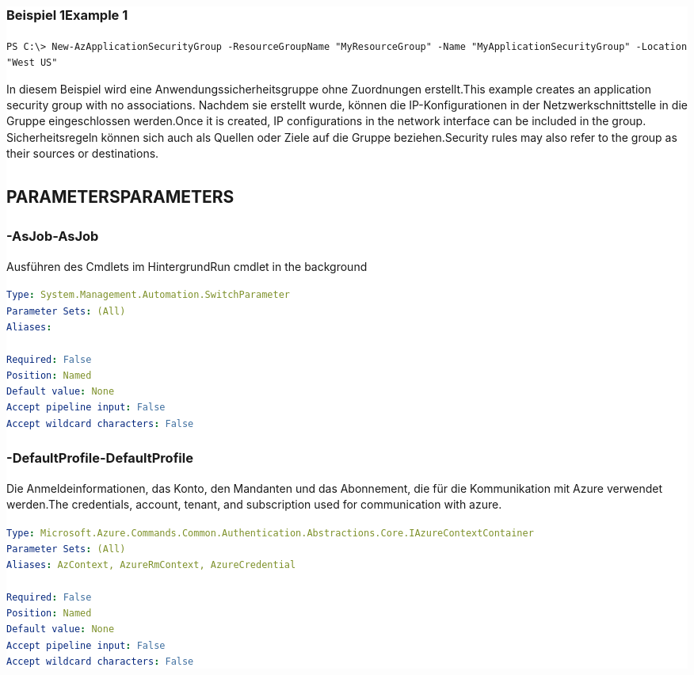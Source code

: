 ### <span data-ttu-id="80dbf-108">Beispiel 1</span><span class="sxs-lookup"><span data-stu-id="80dbf-108">Example 1</span></span>
```
PS C:\> New-AzApplicationSecurityGroup -ResourceGroupName "MyResourceGroup" -Name "MyApplicationSecurityGroup" -Location "West US"
```

<span data-ttu-id="80dbf-109">In diesem Beispiel wird eine Anwendungssicherheitsgruppe ohne Zuordnungen erstellt.</span><span class="sxs-lookup"><span data-stu-id="80dbf-109">This example creates an application security group with no associations.</span></span> <span data-ttu-id="80dbf-110">Nachdem sie erstellt wurde, können die IP-Konfigurationen in der Netzwerkschnittstelle in die Gruppe eingeschlossen werden.</span><span class="sxs-lookup"><span data-stu-id="80dbf-110">Once it is created, IP configurations in the network interface can be included in the group.</span></span> <span data-ttu-id="80dbf-111">Sicherheitsregeln können sich auch als Quellen oder Ziele auf die Gruppe beziehen.</span><span class="sxs-lookup"><span data-stu-id="80dbf-111">Security rules may also refer to the group as their sources or destinations.</span></span>

## <span data-ttu-id="80dbf-112">PARAMETERS</span><span class="sxs-lookup"><span data-stu-id="80dbf-112">PARAMETERS</span></span>

### <span data-ttu-id="80dbf-113">-AsJob</span><span class="sxs-lookup"><span data-stu-id="80dbf-113">-AsJob</span></span>
<span data-ttu-id="80dbf-114">Ausführen des Cmdlets im Hintergrund</span><span class="sxs-lookup"><span data-stu-id="80dbf-114">Run cmdlet in the background</span></span>

```yaml
Type: System.Management.Automation.SwitchParameter
Parameter Sets: (All)
Aliases:

Required: False
Position: Named
Default value: None
Accept pipeline input: False
Accept wildcard characters: False
```

### <span data-ttu-id="80dbf-115">-DefaultProfile</span><span class="sxs-lookup"><span data-stu-id="80dbf-115">-DefaultProfile</span></span>
<span data-ttu-id="80dbf-116">Die Anmeldeinformationen, das Konto, den Mandanten und das Abonnement, die für die Kommunikation mit Azure verwendet werden.</span><span class="sxs-lookup"><span data-stu-id="80dbf-116">The credentials, account, tenant, and subscription used for communication with azure.</span></span>

```yaml
Type: Microsoft.Azure.Commands.Common.Authentication.Abstractions.Core.IAzureContextContainer
Parameter Sets: (All)
Aliases: AzContext, AzureRmContext, AzureCredential

Required: False
Position: Named
Default value: None
Accept pipeline input: False
Accept wildcard characters: False
```
